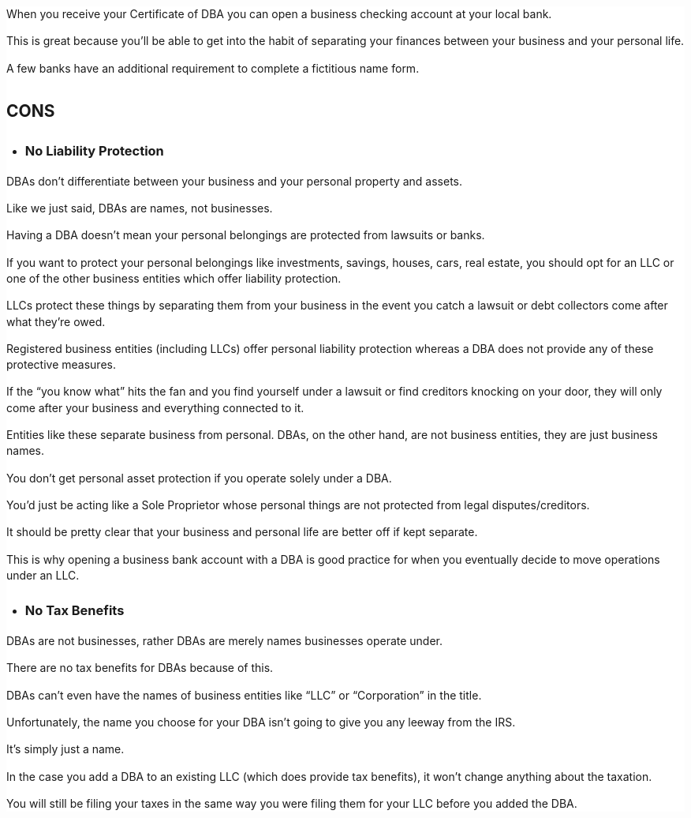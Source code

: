 When you receive your Certificate of DBA you can open a business checking account at your local bank. 

This is great because you’ll be able to get into the habit of separating your finances between your business and your personal life. 

A few banks have an additional requirement to complete a fictitious name form. 

## CONS

- ###   No Liability Protection

DBAs don’t differentiate between your business and your personal property and assets. 

Like we just said, DBAs are names, not businesses. 

Having a DBA doesn’t mean your personal belongings are protected from lawsuits or banks. 

If you want to protect your personal belongings like investments, savings, houses, cars, real estate, you should opt for an LLC or one of the other business entities which offer liability protection. 

LLCs protect these things by separating them from your business in the event you catch a lawsuit or debt collectors come after what they’re owed. 

Registered business entities (including LLCs) offer personal liability protection whereas a DBA does not provide any of these protective measures. 

If the “you know what” hits the fan and you find yourself under a lawsuit or find creditors knocking on your door, they will only come after your business and everything connected to it. 

Entities like these separate business from personal. DBAs, on the other hand, are not business entities, they are just business names. 

You don’t get personal asset protection if you operate solely under a DBA. 

You’d just be acting like a Sole Proprietor whose personal things are not protected from legal disputes/creditors.

It should be pretty clear that your business and personal life are better off if kept separate. 

This is why opening a business bank account with a DBA is good practice for when you eventually decide to move operations under an LLC.

- ###   No Tax Benefits

DBAs are not businesses, rather DBAs are merely names businesses operate under. 

There are no tax benefits for DBAs because of this. 

DBAs can’t even have the names of business entities like “LLC” or “Corporation” in the title. 

Unfortunately, the name you choose for your DBA isn’t going to give you any leeway from the IRS. 

It’s simply just a name.

In the case you add a DBA to an existing LLC (which does provide tax benefits), it won’t change anything about the taxation. 

You will still be filing your taxes in the same way you were filing them for your LLC before you added the DBA. 
